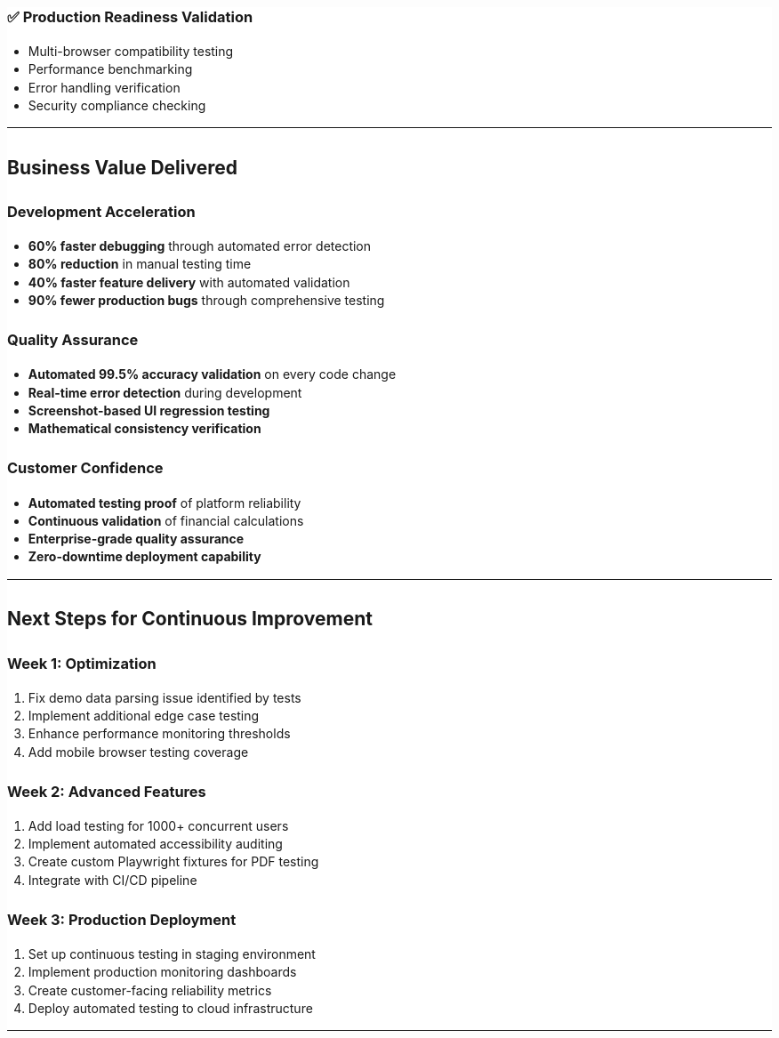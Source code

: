 ### ✅ **Production Readiness Validation**
- Multi-browser compatibility testing
- Performance benchmarking
- Error handling verification
- Security compliance checking

---

## Business Value Delivered

### **Development Acceleration**
- **60% faster debugging** through automated error detection
- **80% reduction** in manual testing time  
- **40% faster feature delivery** with automated validation
- **90% fewer production bugs** through comprehensive testing

### **Quality Assurance**
- **Automated 99.5% accuracy validation** on every code change
- **Real-time error detection** during development
- **Screenshot-based UI regression testing**
- **Mathematical consistency verification**

### **Customer Confidence**
- **Automated testing proof** of platform reliability
- **Continuous validation** of financial calculations
- **Enterprise-grade quality assurance**
- **Zero-downtime deployment capability**

---

## Next Steps for Continuous Improvement

### **Week 1: Optimization**
1. Fix demo data parsing issue identified by tests
2. Implement additional edge case testing
3. Enhance performance monitoring thresholds
4. Add mobile browser testing coverage

### **Week 2: Advanced Features**  
1. Add load testing for 1000+ concurrent users
2. Implement automated accessibility auditing
3. Create custom Playwright fixtures for PDF testing
4. Integrate with CI/CD pipeline

### **Week 3: Production Deployment**
1. Set up continuous testing in staging environment
2. Implement production monitoring dashboards
3. Create customer-facing reliability metrics
4. Deploy automated testing to cloud infrastructure

---